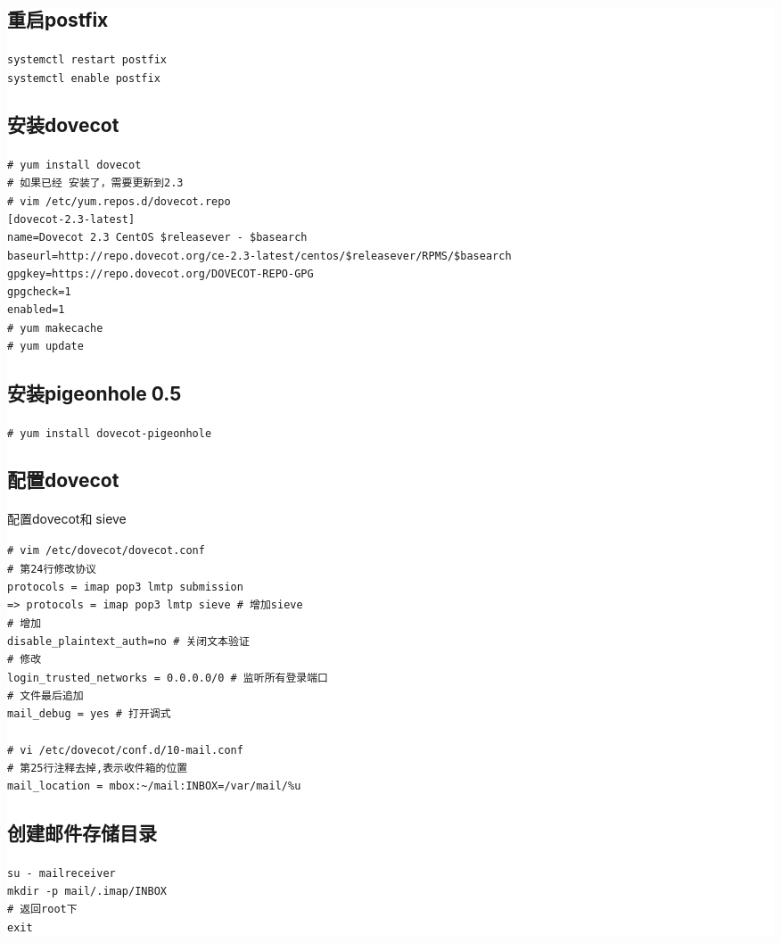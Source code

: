 ## 重启postfix
```
systemctl restart postfix
systemctl enable postfix
```

## 安装dovecot
```
# yum install dovecot
# 如果已经 安装了，需要更新到2.3
# vim /etc/yum.repos.d/dovecot.repo
[dovecot-2.3-latest]
name=Dovecot 2.3 CentOS $releasever - $basearch
baseurl=http://repo.dovecot.org/ce-2.3-latest/centos/$releasever/RPMS/$basearch
gpgkey=https://repo.dovecot.org/DOVECOT-REPO-GPG
gpgcheck=1
enabled=1
# yum makecache
# yum update
```

##  安装pigeonhole 0.5
```
# yum install dovecot-pigeonhole
```
## 配置dovecot

配置dovecot和 sieve
```
# vim /etc/dovecot/dovecot.conf
# 第24行修改协议
protocols = imap pop3 lmtp submission
=> protocols = imap pop3 lmtp sieve # 增加sieve
# 增加
disable_plaintext_auth=no # 关闭文本验证
# 修改
login_trusted_networks = 0.0.0.0/0 # 监听所有登录端口
# 文件最后追加
mail_debug = yes # 打开调式

# vi /etc/dovecot/conf.d/10-mail.conf
# 第25行注释去掉,表示收件箱的位置
mail_location = mbox:~/mail:INBOX=/var/mail/%u
```
## 创建邮件存储目录

```
su - mailreceiver
mkdir -p mail/.imap/INBOX
# 返回root下
exit
```
